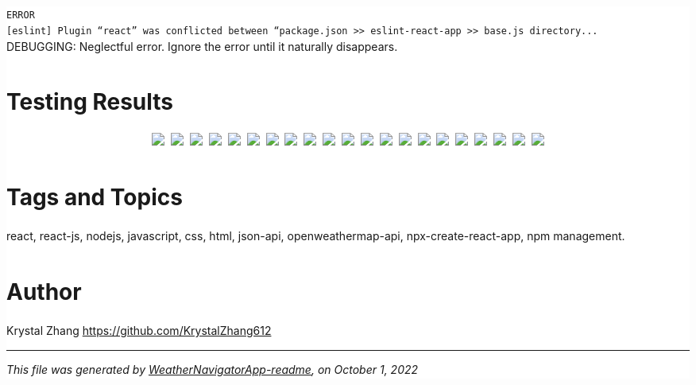 `ERROR`<br/>
`[eslint] Plugin “react” was conflicted between “package.json >> eslint-react-app >> base.js directory...`<br/>
 DEBUGGING: Neglectful error. Ignore the error until it naturally disappears.<br/>
 
 # Testing Results
<p align = "center">
     <img src =" https://github.com/KrystalZhang612/KrystalZhang-WeatherNavigation-App/blob/newbranch/testing-result-WeatherNavigation-App/cities%20prefix%20data%20list%20fetched.PNG">&nbsp; 
     <img src = "https://github.com/KrystalZhang612/KrystalZhang-WeatherNavigation-App/blob/newbranch/testing-result-WeatherNavigation-App/case%20search%20tokyo.PNG">&nbsp; 
     <img src = "https://github.com/KrystalZhang612/KrystalZhang-WeatherNavigation-App/blob/newbranch/testing-result-WeatherNavigation-App/tokyo-sunny-test.PNG">&nbsp; 
     <img src = "https://github.com/KrystalZhang612/KrystalZhang-WeatherNavigation-App/blob/newbranch/testing-result-WeatherNavigation-App/30%20percentblack%20box.PNG">&nbsp; 
     <img src = "https://github.com/KrystalZhang612/KrystalZhang-WeatherNavigation-App/blob/newbranch/testing-result-WeatherNavigation-App/feels%20like%20details.PNG">&nbsp; 
     <img src = "https://github.com/KrystalZhang612/KrystalZhang-WeatherNavigation-App/blob/newbranch/testing-result-WeatherNavigation-App/more%20details.PNG">&nbsp; 
     <img src = "https://github.com/KrystalZhang612/KrystalZhang-WeatherNavigation-App/blob/newbranch/testing-result-WeatherNavigation-App/properly%20aligned%20current%20weather.PNG">&nbsp; 
     <img src = "https://github.com/KrystalZhang612/KrystalZhang-WeatherNavigation-App/blob/newbranch/testing-result-WeatherNavigation-App/los%20angeles%20real-time%20weather.PNG">&nbsp; 
     <img src = "https://github.com/KrystalZhang612/KrystalZhang-WeatherNavigation-App/blob/newbranch/testing-result-WeatherNavigation-App/berlin%20real-time%20weather.PNG">&nbsp; 
     <img src = "https://github.com/KrystalZhang612/KrystalZhang-WeatherNavigation-App/blob/newbranch/testing-result-WeatherNavigation-App/san%20diego%20real-time%20weather.PNG">&nbsp; 
     <img src = "https://github.com/KrystalZhang612/KrystalZhang-WeatherNavigation-App/blob/newbranch/testing-result-WeatherNavigation-App/tokyo%20real-time%20weather.PNG">&nbsp; 
     <img src = "https://github.com/KrystalZhang612/KrystalZhang-WeatherNavigation-App/blob/newbranch/testing-result-WeatherNavigation-App/dubai%20real-time%20weather.PNG">&nbsp; 
     <img src = "https://github.com/KrystalZhang612/KrystalZhang-WeatherNavigation-App/blob/newbranch/testing-result-WeatherNavigation-App/rome%20real-time%20weather.PNG">&nbsp; 
     <img src = "https://github.com/KrystalZhang612/KrystalZhang-WeatherNavigation-App/blob/newbranch/testing-result-WeatherNavigation-App/mumbai%20real-time%20weather.PNG">&nbsp;
     <img src = "https://github.com/KrystalZhang612/KrystalZhang-WeatherNavigation-App/blob/newbranch/testing-result-WeatherNavigation-App/7%20days%20daily%20forecast%20small%20icons.PNG">&nbsp;
     <img src = "https://github.com/KrystalZhang612/KrystalZhang-WeatherNavigation-App/blob/newbranch/testing-result-WeatherNavigation-App/dates%20and%20icons.PNG">&nbsp; 
     <img src = "https://github.com/KrystalZhang612/KrystalZhang-WeatherNavigation-App/blob/newbranch/testing-result-WeatherNavigation-App/forecast%20with%20description.PNG">&nbsp;
     <img src = "https://github.com/KrystalZhang612/KrystalZhang-WeatherNavigation-App/blob/newbranch/testing-result-WeatherNavigation-App/forecast%20with%20min-max%20temperature.PNG">&nbsp; 
     <img src = "https://github.com/KrystalZhang612/KrystalZhang-WeatherNavigation-App/blob/newbranch/testing-result-WeatherNavigation-App/better%20aligned%20forecast.PNG">&nbsp;
     <img src = "https://github.com/KrystalZhang612/KrystalZhang-WeatherNavigation-App/blob/newbranch/testing-result-WeatherNavigation-App/all%20forecast%20properties%20properly.PNG">&nbsp;
     <img src = "https://github.com/KrystalZhang612/KrystalZhang-WeatherNavigation-App/blob/newbranch/testing-result-WeatherNavigation-App/forecast%20grid%20all%20info.PNG">
</p> 
 
 # Tags and Topics
 react, react-js, nodejs, javascript, css, html, json-api, openweathermap-api, npx-create-react-app, npm management. 


# Author
Krystal Zhang 
https://github.com/KrystalZhang612<hr>
*This file was generated by [WeatherNavigatorApp-readme](https://github.com/KrystalZhang612/WeatherNavigator-App/blob/newbranch/README.md), on October 1, 2022*
